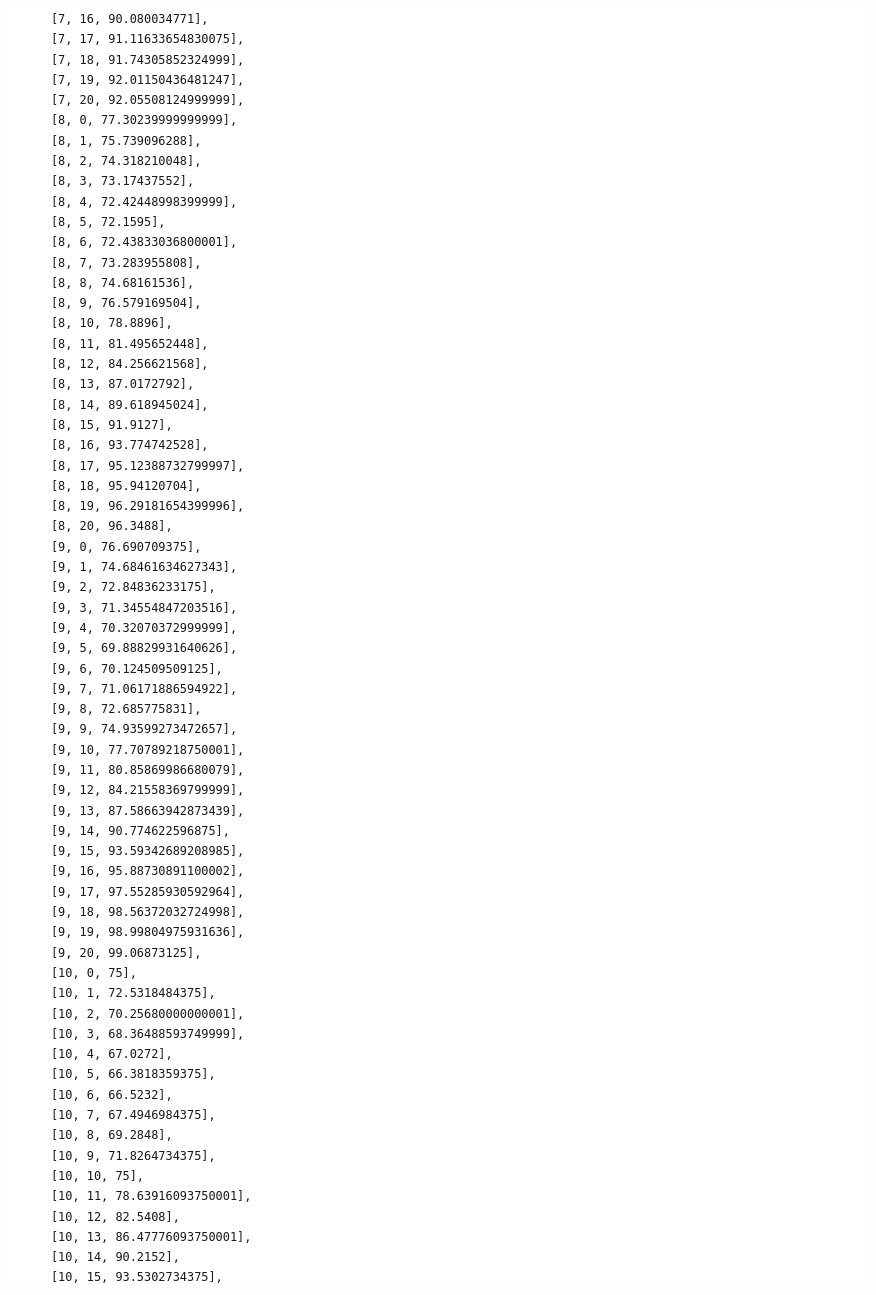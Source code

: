 ```vue
      [7, 16, 90.080034771],
      [7, 17, 91.11633654830075],
      [7, 18, 91.74305852324999],
      [7, 19, 92.01150436481247],
      [7, 20, 92.05508124999999],
      [8, 0, 77.30239999999999],
      [8, 1, 75.739096288],
      [8, 2, 74.318210048],
      [8, 3, 73.17437552],
      [8, 4, 72.42448998399999],
      [8, 5, 72.1595],
      [8, 6, 72.43833036800001],
      [8, 7, 73.283955808],
      [8, 8, 74.68161536],
      [8, 9, 76.579169504],
      [8, 10, 78.8896],
      [8, 11, 81.495652448],
      [8, 12, 84.256621568],
      [8, 13, 87.0172792],
      [8, 14, 89.618945024],
      [8, 15, 91.9127],
      [8, 16, 93.774742528],
      [8, 17, 95.12388732799997],
      [8, 18, 95.94120704],
      [8, 19, 96.29181654399996],
      [8, 20, 96.3488],
      [9, 0, 76.690709375],
      [9, 1, 74.68461634627343],
      [9, 2, 72.84836233175],
      [9, 3, 71.34554847203516],
      [9, 4, 70.32070372999999],
      [9, 5, 69.88829931640626],
      [9, 6, 70.124509509125],
      [9, 7, 71.06171886594922],
      [9, 8, 72.685775831],
      [9, 9, 74.93599273472657],
      [9, 10, 77.70789218750001],
      [9, 11, 80.85869986680079],
      [9, 12, 84.21558369799999],
      [9, 13, 87.58663942873439],
      [9, 14, 90.774622596875],
      [9, 15, 93.59342689208985],
      [9, 16, 95.88730891100002],
      [9, 17, 97.55285930592964],
      [9, 18, 98.56372032724998],
      [9, 19, 98.99804975931636],
      [9, 20, 99.06873125],
      [10, 0, 75],
      [10, 1, 72.5318484375],
      [10, 2, 70.25680000000001],
      [10, 3, 68.36488593749999],
      [10, 4, 67.0272],
      [10, 5, 66.3818359375],
      [10, 6, 66.5232],
      [10, 7, 67.4946984375],
      [10, 8, 69.2848],
      [10, 9, 71.8264734375],
      [10, 10, 75],
      [10, 11, 78.63916093750001],
      [10, 12, 82.5408],
      [10, 13, 86.47776093750001],
      [10, 14, 90.2152],
      [10, 15, 93.5302734375],
```